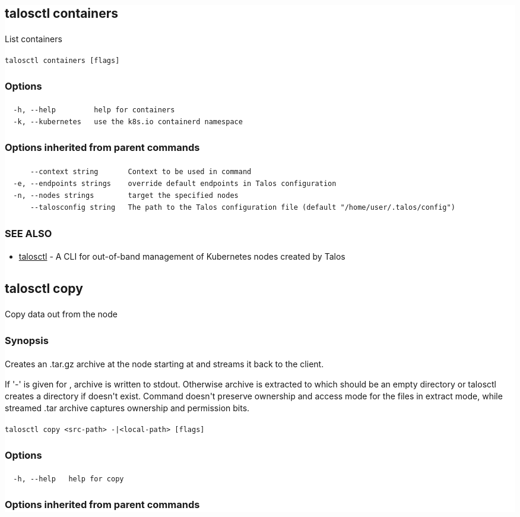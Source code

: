 ## talosctl containers

List containers

```
talosctl containers [flags]
```

### Options

```
  -h, --help         help for containers
  -k, --kubernetes   use the k8s.io containerd namespace
```

### Options inherited from parent commands

```
      --context string       Context to be used in command
  -e, --endpoints strings    override default endpoints in Talos configuration
  -n, --nodes strings        target the specified nodes
      --talosconfig string   The path to the Talos configuration file (default "/home/user/.talos/config")
```

### SEE ALSO

* [talosctl](#talosctl)	 - A CLI for out-of-band management of Kubernetes nodes created by Talos

## talosctl copy

Copy data out from the node

### Synopsis

Creates an .tar.gz archive at the node starting at <src-path> and
streams it back to the client.

If '-' is given for <local-path>, archive is written to stdout.
Otherwise archive is extracted to <local-path> which should be an empty directory or
talosctl creates a directory if <local-path> doesn't exist. Command doesn't preserve
ownership and access mode for the files in extract mode, while  streamed .tar archive
captures ownership and permission bits.

```
talosctl copy <src-path> -|<local-path> [flags]
```

### Options

```
  -h, --help   help for copy
```

### Options inherited from parent commands
